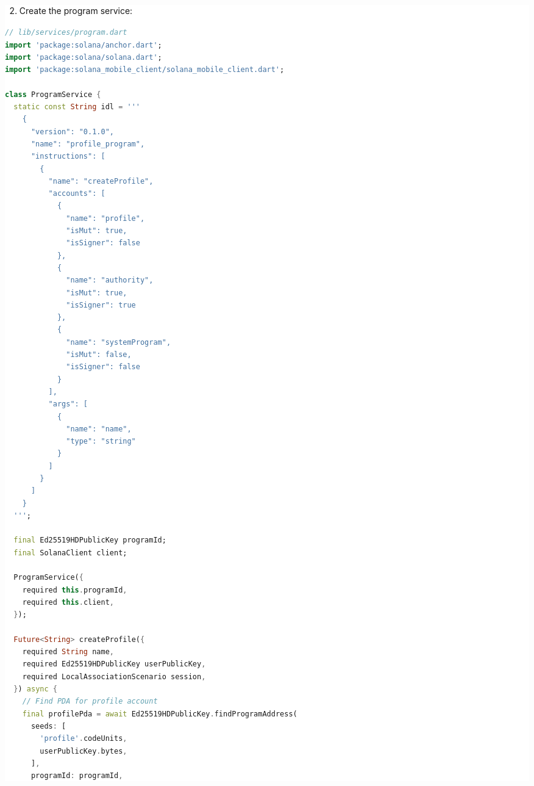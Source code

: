 2. Create the program service:

```dart
// lib/services/program.dart
import 'package:solana/anchor.dart';
import 'package:solana/solana.dart';
import 'package:solana_mobile_client/solana_mobile_client.dart';

class ProgramService {
  static const String idl = '''
    {
      "version": "0.1.0",
      "name": "profile_program",
      "instructions": [
        {
          "name": "createProfile",
          "accounts": [
            {
              "name": "profile",
              "isMut": true,
              "isSigner": false
            },
            {
              "name": "authority",
              "isMut": true,
              "isSigner": true
            },
            {
              "name": "systemProgram",
              "isMut": false,
              "isSigner": false
            }
          ],
          "args": [
            {
              "name": "name",
              "type": "string"
            }
          ]
        }
      ]
    }
  ''';

  final Ed25519HDPublicKey programId;
  final SolanaClient client;

  ProgramService({
    required this.programId,
    required this.client,
  });

  Future<String> createProfile({
    required String name,
    required Ed25519HDPublicKey userPublicKey,
    required LocalAssociationScenario session,
  }) async {
    // Find PDA for profile account
    final profilePda = await Ed25519HDPublicKey.findProgramAddress(
      seeds: [
        'profile'.codeUnits,
        userPublicKey.bytes,
      ],
      programId: programId,
```
